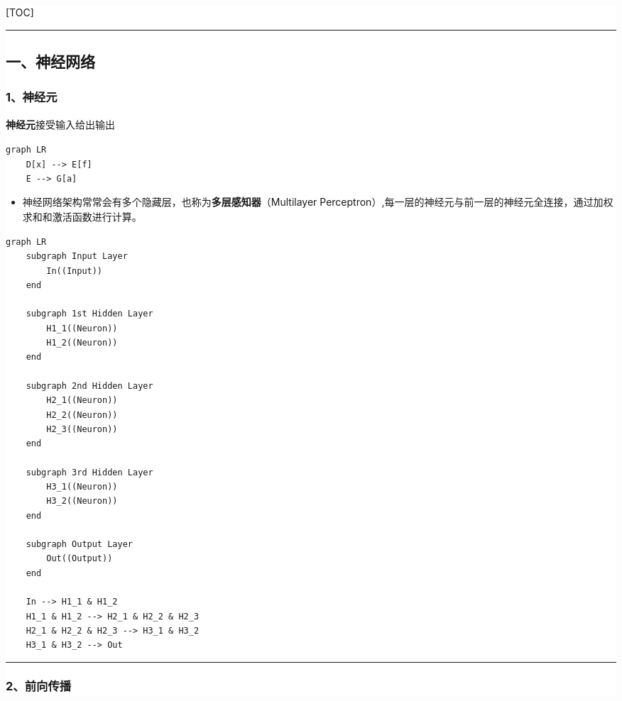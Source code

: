 
[TOC]

---

## 一、神经网络

### 1、神经元

**神经元**接受输入给出输出

```mermaid
graph LR
    D[x] --> E[f]
    E --> G[a]
```

- 神经网络架构常常会有多个隐藏层，也称为**多层感知器**（Multilayer Perceptron）,每一层的神经元与前一层的神经元全连接，通过加权求和和激活函数进行计算。


```mermaid
graph LR
    subgraph Input Layer
        In((Input))
    end

    subgraph 1st Hidden Layer
        H1_1((Neuron))
        H1_2((Neuron))
    end

    subgraph 2nd Hidden Layer
        H2_1((Neuron))
        H2_2((Neuron))
        H2_3((Neuron))
    end

    subgraph 3rd Hidden Layer
        H3_1((Neuron))
        H3_2((Neuron))
    end

    subgraph Output Layer
        Out((Output))
    end

    In --> H1_1 & H1_2
    H1_1 & H1_2 --> H2_1 & H2_2 & H2_3
    H2_1 & H2_2 & H2_3 --> H3_1 & H3_2
    H3_1 & H3_2 --> Out
```

---

### 2、前向传播
